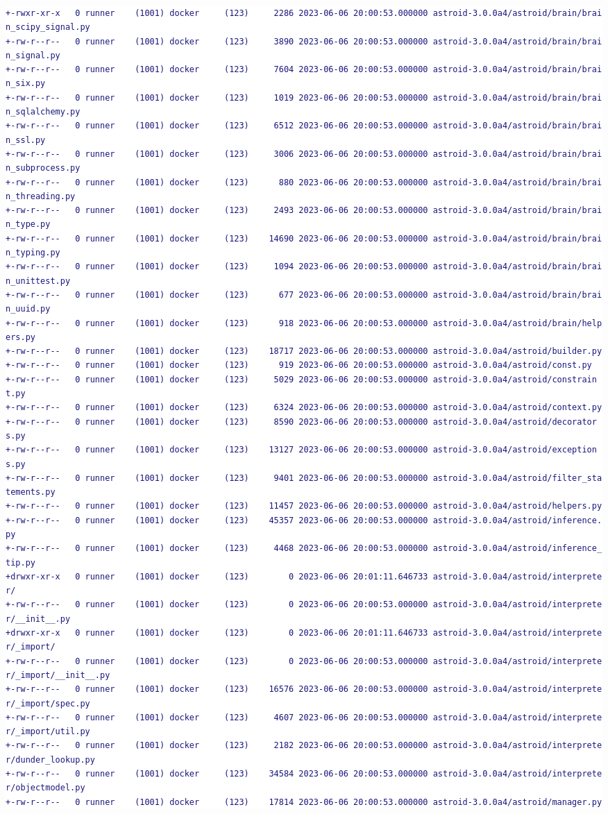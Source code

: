 ```diff
+-rwxr-xr-x   0 runner    (1001) docker     (123)     2286 2023-06-06 20:00:53.000000 astroid-3.0.0a4/astroid/brain/brain_scipy_signal.py
+-rw-r--r--   0 runner    (1001) docker     (123)     3890 2023-06-06 20:00:53.000000 astroid-3.0.0a4/astroid/brain/brain_signal.py
+-rw-r--r--   0 runner    (1001) docker     (123)     7604 2023-06-06 20:00:53.000000 astroid-3.0.0a4/astroid/brain/brain_six.py
+-rw-r--r--   0 runner    (1001) docker     (123)     1019 2023-06-06 20:00:53.000000 astroid-3.0.0a4/astroid/brain/brain_sqlalchemy.py
+-rw-r--r--   0 runner    (1001) docker     (123)     6512 2023-06-06 20:00:53.000000 astroid-3.0.0a4/astroid/brain/brain_ssl.py
+-rw-r--r--   0 runner    (1001) docker     (123)     3006 2023-06-06 20:00:53.000000 astroid-3.0.0a4/astroid/brain/brain_subprocess.py
+-rw-r--r--   0 runner    (1001) docker     (123)      880 2023-06-06 20:00:53.000000 astroid-3.0.0a4/astroid/brain/brain_threading.py
+-rw-r--r--   0 runner    (1001) docker     (123)     2493 2023-06-06 20:00:53.000000 astroid-3.0.0a4/astroid/brain/brain_type.py
+-rw-r--r--   0 runner    (1001) docker     (123)    14690 2023-06-06 20:00:53.000000 astroid-3.0.0a4/astroid/brain/brain_typing.py
+-rw-r--r--   0 runner    (1001) docker     (123)     1094 2023-06-06 20:00:53.000000 astroid-3.0.0a4/astroid/brain/brain_unittest.py
+-rw-r--r--   0 runner    (1001) docker     (123)      677 2023-06-06 20:00:53.000000 astroid-3.0.0a4/astroid/brain/brain_uuid.py
+-rw-r--r--   0 runner    (1001) docker     (123)      918 2023-06-06 20:00:53.000000 astroid-3.0.0a4/astroid/brain/helpers.py
+-rw-r--r--   0 runner    (1001) docker     (123)    18717 2023-06-06 20:00:53.000000 astroid-3.0.0a4/astroid/builder.py
+-rw-r--r--   0 runner    (1001) docker     (123)      919 2023-06-06 20:00:53.000000 astroid-3.0.0a4/astroid/const.py
+-rw-r--r--   0 runner    (1001) docker     (123)     5029 2023-06-06 20:00:53.000000 astroid-3.0.0a4/astroid/constraint.py
+-rw-r--r--   0 runner    (1001) docker     (123)     6324 2023-06-06 20:00:53.000000 astroid-3.0.0a4/astroid/context.py
+-rw-r--r--   0 runner    (1001) docker     (123)     8590 2023-06-06 20:00:53.000000 astroid-3.0.0a4/astroid/decorators.py
+-rw-r--r--   0 runner    (1001) docker     (123)    13127 2023-06-06 20:00:53.000000 astroid-3.0.0a4/astroid/exceptions.py
+-rw-r--r--   0 runner    (1001) docker     (123)     9401 2023-06-06 20:00:53.000000 astroid-3.0.0a4/astroid/filter_statements.py
+-rw-r--r--   0 runner    (1001) docker     (123)    11457 2023-06-06 20:00:53.000000 astroid-3.0.0a4/astroid/helpers.py
+-rw-r--r--   0 runner    (1001) docker     (123)    45357 2023-06-06 20:00:53.000000 astroid-3.0.0a4/astroid/inference.py
+-rw-r--r--   0 runner    (1001) docker     (123)     4468 2023-06-06 20:00:53.000000 astroid-3.0.0a4/astroid/inference_tip.py
+drwxr-xr-x   0 runner    (1001) docker     (123)        0 2023-06-06 20:01:11.646733 astroid-3.0.0a4/astroid/interpreter/
+-rw-r--r--   0 runner    (1001) docker     (123)        0 2023-06-06 20:00:53.000000 astroid-3.0.0a4/astroid/interpreter/__init__.py
+drwxr-xr-x   0 runner    (1001) docker     (123)        0 2023-06-06 20:01:11.646733 astroid-3.0.0a4/astroid/interpreter/_import/
+-rw-r--r--   0 runner    (1001) docker     (123)        0 2023-06-06 20:00:53.000000 astroid-3.0.0a4/astroid/interpreter/_import/__init__.py
+-rw-r--r--   0 runner    (1001) docker     (123)    16576 2023-06-06 20:00:53.000000 astroid-3.0.0a4/astroid/interpreter/_import/spec.py
+-rw-r--r--   0 runner    (1001) docker     (123)     4607 2023-06-06 20:00:53.000000 astroid-3.0.0a4/astroid/interpreter/_import/util.py
+-rw-r--r--   0 runner    (1001) docker     (123)     2182 2023-06-06 20:00:53.000000 astroid-3.0.0a4/astroid/interpreter/dunder_lookup.py
+-rw-r--r--   0 runner    (1001) docker     (123)    34584 2023-06-06 20:00:53.000000 astroid-3.0.0a4/astroid/interpreter/objectmodel.py
+-rw-r--r--   0 runner    (1001) docker     (123)    17814 2023-06-06 20:00:53.000000 astroid-3.0.0a4/astroid/manager.py
```